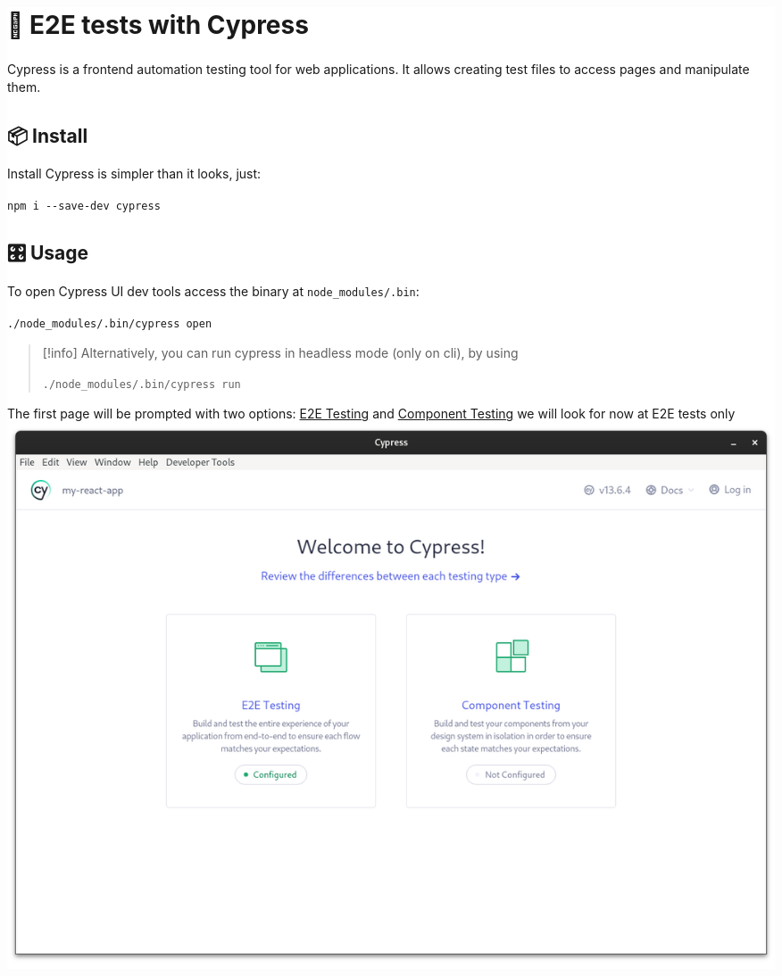 # 🤖 E2E tests with Cypress
Cypress is a frontend automation testing tool for web applications. It allows creating test files to access pages and manipulate them.

## 📦 Install
Install Cypress is simpler than it looks, just:
```shell
npm i --save-dev cypress
```

## 🎛️ Usage
To open Cypress UI dev tools access the binary at `node_modules/.bin`:
```shell
./node_modules/.bin/cypress open
```

> [!info]
> Alternatively, you can run cypress in headless mode (only on cli), by using
> ```shell
> ./node_modules/.bin/cypress run
> ```

The first page will be prompted with two options: [E2E Testing](https://docs.cypress.io/guides/end-to-end-testing/writing-your-first-end-to-end-test) and [Component Testing](https://docs.cypress.io/guides/component-testing/overview) we will look for now at E2E tests only
![12-cypress_welcome_page.png](img/12-cypress_welcome_page.png)
